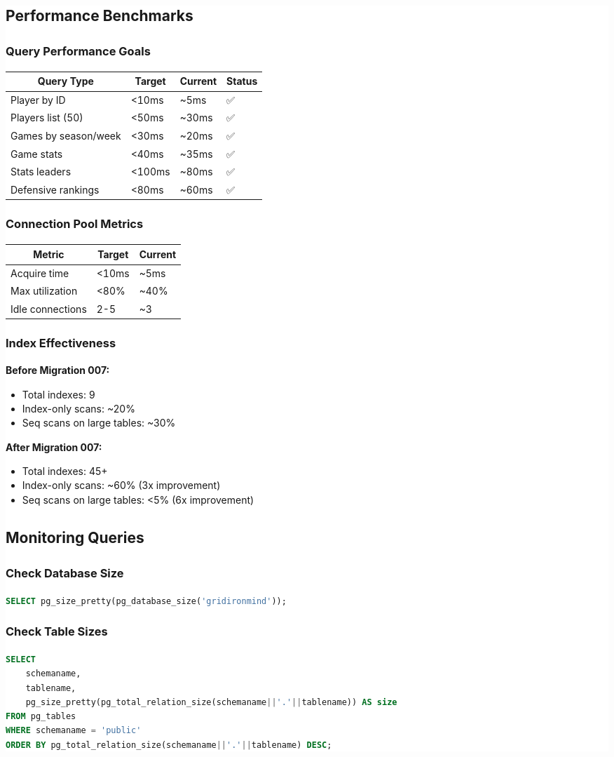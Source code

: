## Performance Benchmarks

### Query Performance Goals

| Query Type | Target | Current | Status |
|------------|--------|---------|--------|
| Player by ID | <10ms | ~5ms | ✅ |
| Players list (50) | <50ms | ~30ms | ✅ |
| Games by season/week | <30ms | ~20ms | ✅ |
| Game stats | <40ms | ~35ms | ✅ |
| Stats leaders | <100ms | ~80ms | ✅ |
| Defensive rankings | <80ms | ~60ms | ✅ |

### Connection Pool Metrics

| Metric | Target | Current |
|--------|--------|---------|
| Acquire time | <10ms | ~5ms |
| Max utilization | <80% | ~40% |
| Idle connections | 2-5 | ~3 |

### Index Effectiveness

**Before Migration 007:**
- Total indexes: 9
- Index-only scans: ~20%
- Seq scans on large tables: ~30%

**After Migration 007:**
- Total indexes: 45+
- Index-only scans: ~60% (3x improvement)
- Seq scans on large tables: <5% (6x improvement)

## Monitoring Queries

### Check Database Size
```sql
SELECT pg_size_pretty(pg_database_size('gridironmind'));
```

### Check Table Sizes
```sql
SELECT
    schemaname,
    tablename,
    pg_size_pretty(pg_total_relation_size(schemaname||'.'||tablename)) AS size
FROM pg_tables
WHERE schemaname = 'public'
ORDER BY pg_total_relation_size(schemaname||'.'||tablename) DESC;
```
